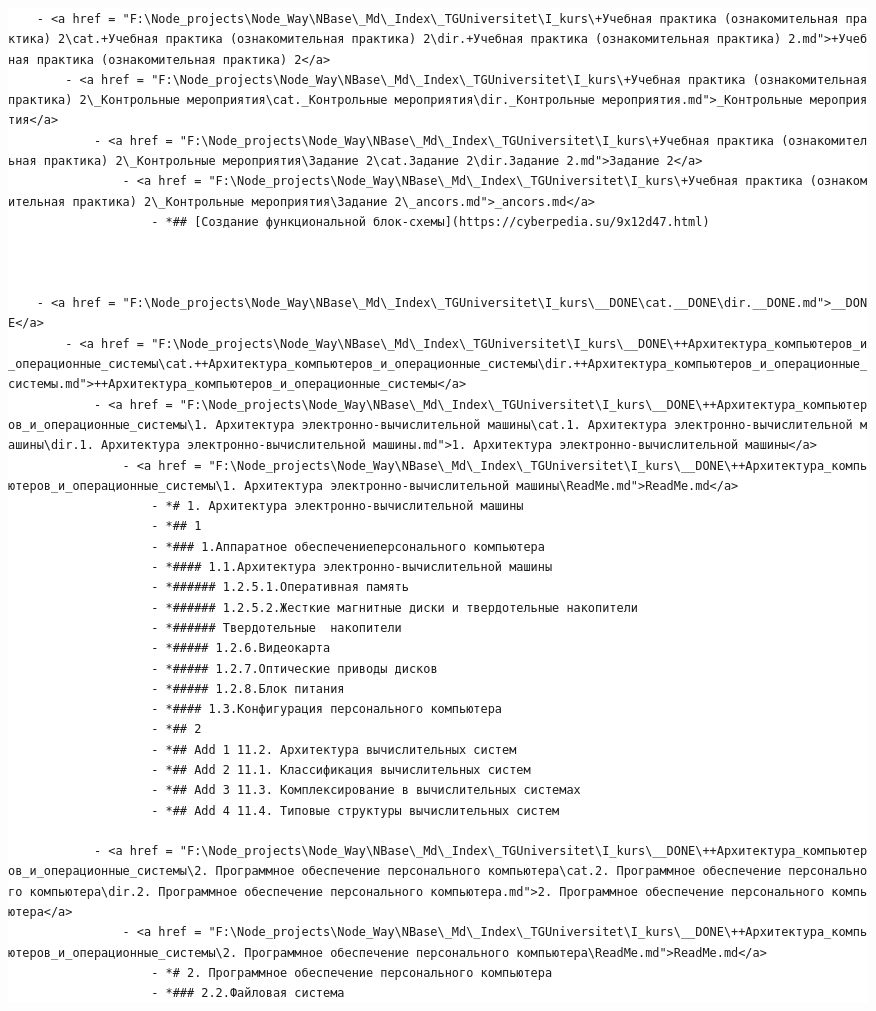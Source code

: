         - <a href = "F:\Node_projects\Node_Way\NBase\_Md\_Index\_TGUniversitet\I_kurs\+Учебная практика (ознакомительная практика) 2\cat.+Учебная практика (ознакомительная практика) 2\dir.+Учебная практика (ознакомительная практика) 2.md">+Учебная практика (ознакомительная практика) 2</a>
            - <a href = "F:\Node_projects\Node_Way\NBase\_Md\_Index\_TGUniversitet\I_kurs\+Учебная практика (ознакомительная практика) 2\_Контрольные мероприятия\cat._Контрольные мероприятия\dir._Контрольные мероприятия.md">_Контрольные мероприятия</a>
                - <a href = "F:\Node_projects\Node_Way\NBase\_Md\_Index\_TGUniversitet\I_kurs\+Учебная практика (ознакомительная практика) 2\_Контрольные мероприятия\Задание 2\cat.Задание 2\dir.Задание 2.md">Задание 2</a>
                    - <a href = "F:\Node_projects\Node_Way\NBase\_Md\_Index\_TGUniversitet\I_kurs\+Учебная практика (ознакомительная практика) 2\_Контрольные мероприятия\Задание 2\_ancors.md">_ancors.md</a>
                        - *## [Создание функциональной блок-схемы](https://cyberpedia.su/9x12d47.html)
                
            
        
        - <a href = "F:\Node_projects\Node_Way\NBase\_Md\_Index\_TGUniversitet\I_kurs\__DONE\cat.__DONE\dir.__DONE.md">__DONE</a>
            - <a href = "F:\Node_projects\Node_Way\NBase\_Md\_Index\_TGUniversitet\I_kurs\__DONE\++Архитектура_компьютеров_и_операционные_системы\cat.++Архитектура_компьютеров_и_операционные_системы\dir.++Архитектура_компьютеров_и_операционные_системы.md">++Архитектура_компьютеров_и_операционные_системы</a>
                - <a href = "F:\Node_projects\Node_Way\NBase\_Md\_Index\_TGUniversitet\I_kurs\__DONE\++Архитектура_компьютеров_и_операционные_системы\1. Архитектура электронно-вычислительной машины\cat.1. Архитектура электронно-вычислительной машины\dir.1. Архитектура электронно-вычислительной машины.md">1. Архитектура электронно-вычислительной машины</a>
                    - <a href = "F:\Node_projects\Node_Way\NBase\_Md\_Index\_TGUniversitet\I_kurs\__DONE\++Архитектура_компьютеров_и_операционные_системы\1. Архитектура электронно-вычислительной машины\ReadMe.md">ReadMe.md</a>
                        - *# 1. Архитектура электронно-вычислительной машины
                        - *## 1
                        - *### 1.Аппаратное обеспечениеперсонального компьютера
                        - *#### 1.1.Архитектура электронно-вычислительной машины
                        - *###### 1.2.5.1.Оперативная память
                        - *###### 1.2.5.2.Жесткие магнитные диски и твердотельные накопители
                        - *###### Твердотельные  накопители
                        - *##### 1.2.6.Видеокарта
                        - *##### 1.2.7.Оптические приводы дисков
                        - *##### 1.2.8.Блок питания
                        - *#### 1.3.Конфигурация персонального компьютера
                        - *## 2
                        - *## Add 1 11.2. Архитектура вычислительных систем
                        - *## Add 2 11.1. Классификация вычислительных систем
                        - *## Add 3 11.3. Комплексирование в вычислительных системах
                        - *## Add 4 11.4. Типовые структуры вычислительных систем
                
                - <a href = "F:\Node_projects\Node_Way\NBase\_Md\_Index\_TGUniversitet\I_kurs\__DONE\++Архитектура_компьютеров_и_операционные_системы\2. Программное обеспечение персонального компьютера\cat.2. Программное обеспечение персонального компьютера\dir.2. Программное обеспечение персонального компьютера.md">2. Программное обеспечение персонального компьютера</a>
                    - <a href = "F:\Node_projects\Node_Way\NBase\_Md\_Index\_TGUniversitet\I_kurs\__DONE\++Архитектура_компьютеров_и_операционные_системы\2. Программное обеспечение персонального компьютера\ReadMe.md">ReadMe.md</a>
                        - *# 2. Программное обеспечение персонального компьютера
                        - *### 2.2.Файловая система
                